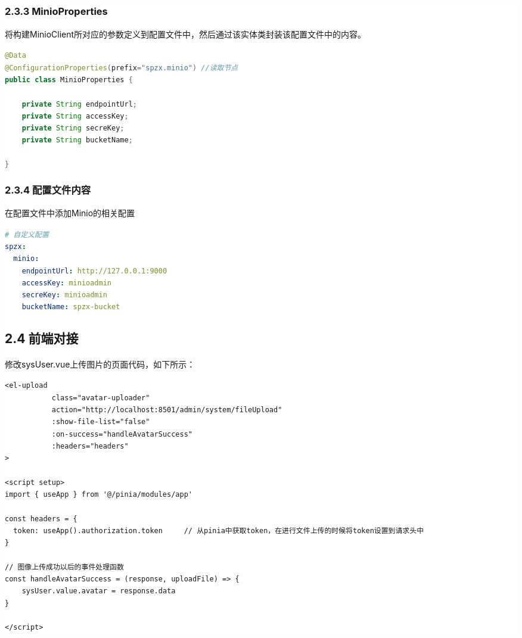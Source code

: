 

### 2.3.3 MinioProperties

将构建MinioClient所对应的参数定义到配置文件中，然后通过该实体类封装该配置文件中的内容。

```java
@Data
@ConfigurationProperties(prefix="spzx.minio") //读取节点
public class MinioProperties {

    private String endpointUrl;
    private String accessKey;
    private String secreKey;
    private String bucketName;

}
```



### 2.3.4 配置文件内容

在配置文件中添加Minio的相关配置

```yaml
# 自定义配置
spzx:
  minio:
    endpointUrl: http://127.0.0.1:9000
    accessKey: minioadmin
    secreKey: minioadmin
    bucketName: spzx-bucket
```



## 2.4 前端对接

修改sysUser.vue上传图片的页面代码，如下所示：

```vue
<el-upload
           class="avatar-uploader"
           action="http://localhost:8501/admin/system/fileUpload"
           :show-file-list="false"
           :on-success="handleAvatarSuccess"
           :headers="headers"
>
    
<script setup>
import { useApp } from '@/pinia/modules/app'

const headers = {
  token: useApp().authorization.token     // 从pinia中获取token，在进行文件上传的时候将token设置到请求头中
}

// 图像上传成功以后的事件处理函数
const handleAvatarSuccess = (response, uploadFile) => {
    sysUser.value.avatar = response.data
}

</script>
```

